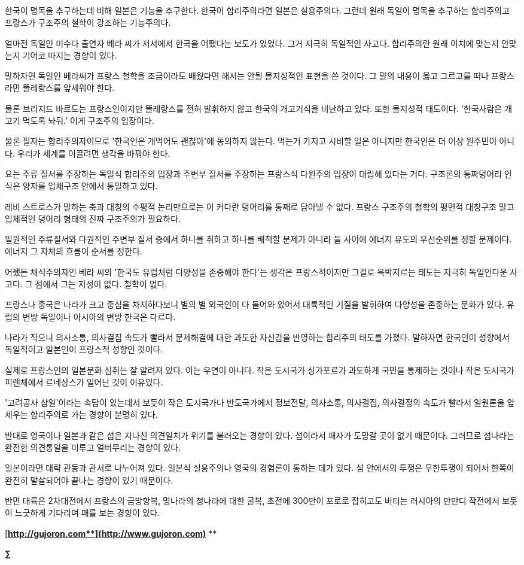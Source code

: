 한국이 명목을 추구하는데 비해 일본은 기능을 추구한다. 한국이 합리주의라면 일본은 실용주의다. 그런데 원래 독일이 명목을 추구하는 합리주의고 프랑스가 구조주의 철학이 강조하는 기능주의다.

얼마전 독일인 미수다 출연자 베라 씨가 저서에서 한국을 어쨌다는 보도가 있었다. 그거 지극히 독일적인 사고다. 합리주의란 원래 이치에 맞는지 안맞는지 기어코 따지는 경향이 있다. 

말하자면 독일인 베라씨가 프랑스 철학을 조금이라도 배웠다면 해서는 안될 몰지성적인 표현을 쓴 것이다. 그 말의 내용이 옳고 그르고를 떠나 프랑스라면 똘레랑스를 앞세워야 한다. 

물론 브리지드 바르도는 프랑스인이지만 똘레랑스를 전혀 발휘하지 않고 한국의 개고기식을 비난하고 있다. 또한 몰지성적 태도이다. '한국사람은 개고기 먹도록 놔둬.' 이게 구조주의 입장이다.

물론 필자는 합리주의자이므로 '한국인은 개먹어도 괜찮아'에 동의하지 않는다. 먹는거 가지고 시비할 일은 아니지만 한국인은 더 이상 원주민이 아니다. 우리가 세계를 이끌려면 생각을 바꿔야 한다. 

요는 주류 질서를 주장하는 독일식 합리주의 입장과 주변부 질서를 주장하는 프랑스식 다원주의 입장이 대립해 있다는 거다. 구조론의 통짜덩어리 인식은 양자를 입체구조 안에서 통일하고 있다. 

레비 스트로스가 말하는 축과 대칭의 수평적 논리만으로는 이 커다란 덩어리를 통째로 담아낼 수 없다. 프랑스 구조주의 철학의 평면적 대칭구조 말고 입체적인 덩어리 형태의 진짜 구조주의가 필요하다.

일원적인 주류질서와 다원적인 주변부 질서 중에서 하나를 취하고 하나를 배척할 문제가 아니라 둘 사이에 에너지 유도의 우선순위를 정할 문제이다. 에너지 그 자체의 흐름이 순서를 정한다.

어쨌든 채식주의자인 베라 씨의 '한국도 유럽처럼 다양성을 존중해야 한다'는 생각은 프랑스적이지만 그걸로 윽박지르는 태도는 지극히 독일인다운 사고다. 그 점에서 그는 지성이 없다. 철학이 없다.

프랑스나 중국은 나라가 크고 중심을 차지하다보니 별의 별 외국인이 다 들어와 있어서 대륙적인 기질을 발휘하여 다양성을 존중하는 문화가 있다. 유럽의 변방 독일이나 아시아의 변방 한국은 다르다.

나라가 작으니 의사소통, 의사결집 속도가 빨라서 문제해결에 대한 과도한 자신감을 반영하는 합리주의 태도를 가졌다. 말하자면 한국인이 성향에서 독일적이고 일본인이 프랑스적 성향인 것이다. 

실제로 프랑스인의 일본문화 심취는 잘 알려져 있다. 이는 우연이 아니다. 작은 도시국가 싱가포르가 과도하게 국민을 통제하는 것이나 작은 도시국가 피렌체에서 르네상스가 일어난 것이 이유있다.

'고려공사 삼일'이라는 속담이 있는데서 보듯이 작은 도시국가나 반도국가에서 정보전달, 의사소통, 의사결집, 의사결정의 속도가 빨라서 일원론을 앞세우는 합리주의로 가는 경향이 분명히 있다.

반대로 영국이나 일본과 같은 섬은 지나친 의견일치가 위기를 불러오는 경향이 있다. 섬이라서 패자가 도망갈 곳이 없기 때문이다. 그러므로 섬나라는 완전한 의견통일을 미루고 얼버무리는 경향이 있다.

일본이라면 대략 관동과 관서로 나누어져 있다. 일본식 실용주의나 영국의 경험론이 통하는 데가 있다. 섬 안에서의 투쟁은 무한투쟁이 되어서 한쪽이 완전히 말살되어야 끝나는 경향이 있기 때문이다.

반면 대륙은 2차대전에서 프랑스의 금방항복, 명나라의 청나라에 대한 굴복, 초전에 300만이 포로로 잡히고도 버티는 러시아의 만만디 작전에서 보듯이 느긋하게 기다리며 패를 보는 경향이 있다.

[**http://gujoron.com**](http://www.gujoron.com)** 
**

**∑**